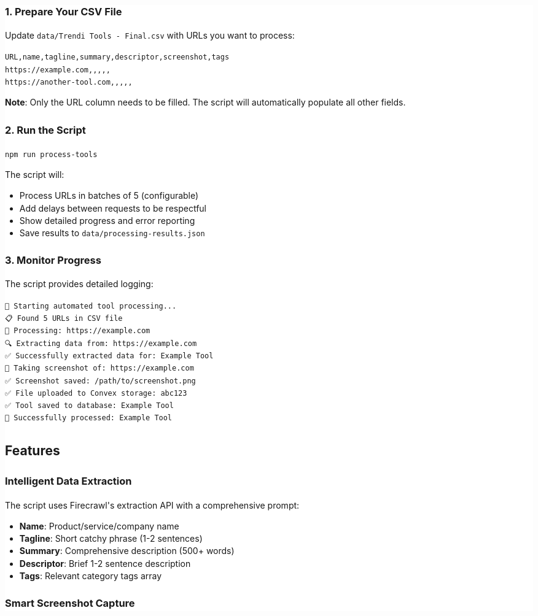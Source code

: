 ### 1. Prepare Your CSV File

Update `data/Trendi Tools - Final.csv` with URLs you want to process:

```csv
URL,name,tagline,summary,descriptor,screenshot,tags
https://example.com,,,,,
https://another-tool.com,,,,,
```

**Note**: Only the URL column needs to be filled. The script will automatically populate all other fields.

### 2. Run the Script

```bash
npm run process-tools
```

The script will:
- Process URLs in batches of 5 (configurable)
- Add delays between requests to be respectful
- Show detailed progress and error reporting
- Save results to `data/processing-results.json`

### 3. Monitor Progress

The script provides detailed logging:

```
🎯 Starting automated tool processing...
📋 Found 5 URLs in CSV file
🚀 Processing: https://example.com
🔍 Extracting data from: https://example.com
✅ Successfully extracted data for: Example Tool
📸 Taking screenshot of: https://example.com
✅ Screenshot saved: /path/to/screenshot.png
✅ File uploaded to Convex storage: abc123
✅ Tool saved to database: Example Tool
🎉 Successfully processed: Example Tool
```

## Features

### Intelligent Data Extraction

The script uses Firecrawl's extraction API with a comprehensive prompt:

- **Name**: Product/service/company name
- **Tagline**: Short catchy phrase (1-2 sentences)
- **Summary**: Comprehensive description (500+ words)
- **Descriptor**: Brief 1-2 sentence description
- **Tags**: Relevant category tags array

### Smart Screenshot Capture
